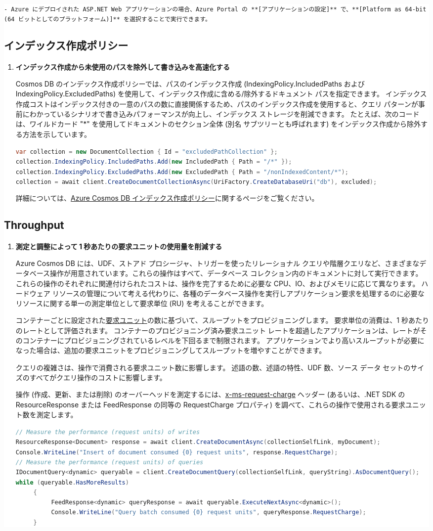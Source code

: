     - Azure にデプロイされた ASP.NET Web アプリケーションの場合、Azure Portal の **[アプリケーションの設定]** で、**[Platform as 64-bit (64 ビットとしてのプラットフォーム)]** を選択することで実行できます。

## <a name="indexing-policy"></a>インデックス作成ポリシー
 
1. **インデックス作成から未使用のパスを除外して書き込みを高速化する**

    Cosmos DB のインデックス作成ポリシーでは、パスのインデックス作成 (IndexingPolicy.IncludedPaths および IndexingPolicy.ExcludedPaths) を使用して、インデックス作成に含める/除外するドキュメント パスを指定できます。 インデックス作成コストはインデックス付きの一意のパスの数に直接関係するため、パスのインデックス作成を使用すると、クエリ パターンが事前にわかっているシナリオで書き込みパフォーマンスが向上し、インデックス ストレージを削減できます。  たとえば、次のコードは、ワイルドカード "*" を使用してドキュメントのセクション全体 (別名 サブツリーとも呼ばれます) をインデックス作成から除外する方法を示しています。

    ```csharp
    var collection = new DocumentCollection { Id = "excludedPathCollection" };
    collection.IndexingPolicy.IncludedPaths.Add(new IncludedPath { Path = "/*" });
    collection.IndexingPolicy.ExcludedPaths.Add(new ExcludedPath { Path = "/nonIndexedContent/*");
    collection = await client.CreateDocumentCollectionAsync(UriFactory.CreateDatabaseUri("db"), excluded);
    ```

    詳細については、[Azure Cosmos DB インデックス作成ポリシー](indexing-policies.md)に関するページをご覧ください。

## <a name="throughput"></a>Throughput
<a id="measure-rus"></a>

1. **測定と調整によって 1 秒あたりの要求ユニットの使用量を削減する**

    Azure Cosmos DB には、UDF、ストアド プロシージャ、トリガーを使ったリレーショナル クエリや階層クエリなど、さまざまなデータベース操作が用意されています。これらの操作はすべて、データベース コレクション内のドキュメントに対して実行できます。 これらの操作のそれぞれに関連付けられたコストは、操作を完了するために必要な CPU、IO、およびメモリに応じて異なります。 ハードウェア リソースの管理について考える代わりに、各種のデータベース操作を実行しアプリケーション要求を処理するのに必要なリソースに関する単一の測定単位として要求単位 (RU) を考えることができます。

    コンテナーごとに設定された[要求ユニット](request-units.md)の数に基づいて、スループットをプロビジョニングします。 要求単位の消費は、1 秒あたりのレートとして評価されます。 コンテナーのプロビジョニング済み要求ユニット レートを超過したアプリケーションは、レートがそのコンテナーにプロビジョニングされているレベルを下回るまで制限されます。 アプリケーションでより高いスループットが必要になった場合は、追加の要求ユニットをプロビジョニングしてスループットを増やすことができます。 

    クエリの複雑さは、操作で消費される要求ユニット数に影響します。 述語の数、述語の特性、UDF 数、ソース データ セットのサイズのすべてがクエリ操作のコストに影響します。

    操作 (作成、更新、または削除) のオーバーヘッドを測定するには、[x-ms-request-charge](https://docs.microsoft.com/rest/api/cosmos-db/common-cosmosdb-rest-response-headers) ヘッダー (あるいは、.NET SDK の ResourceResponse<T> または FeedResponse<T> の同等の RequestCharge プロパティ) を調べて、これらの操作で使用される要求ユニット数を測定します。

    ```csharp
    // Measure the performance (request units) of writes
    ResourceResponse<Document> response = await client.CreateDocumentAsync(collectionSelfLink, myDocument);
    Console.WriteLine("Insert of document consumed {0} request units", response.RequestCharge);
    // Measure the performance (request units) of queries
    IDocumentQuery<dynamic> queryable = client.CreateDocumentQuery(collectionSelfLink, queryString).AsDocumentQuery();
    while (queryable.HasMoreResults)
         {
              FeedResponse<dynamic> queryResponse = await queryable.ExecuteNextAsync<dynamic>();
              Console.WriteLine("Query batch consumed {0} request units", queryResponse.RequestCharge);
         }
    ```             
